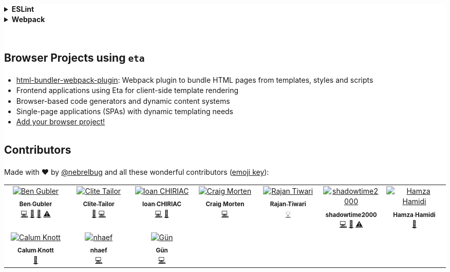 <details><summary>
    <b>ESLint</b>
  </summary></details>

<details><summary>
    <b>Webpack</b>
  </summary></details>

<br />

## Browser Projects using `eta`

- [html-bundler-webpack-plugin](https://github.com/webdiscus/html-bundler-webpack-plugin): Webpack plugin to bundle HTML pages from templates, styles and scripts
- Frontend applications using Eta for client-side template rendering
- Browser-based code generators and dynamic content systems
- Single-page applications (SPAs) with dynamic templating needs
- [Add your browser project!](https://github.com/eta-dev/eta/edit/master/README.md)

## Contributors

Made with ❤ by [@nebrelbug](https://github.com/eta-dev) and all these wonderful contributors ([emoji key](https://github.com/kentcdodds/all-contributors#emoji-key)):




<table>
  <tbody>
    <tr>
      <td align="center" valign="top" width="14.28%"><a href="http://www.bengubler.com"><img src="https://avatars3.githubusercontent.com/u/25597854?v=4?s=100" width="100px;" alt="Ben Gubler"/><br /><sub><b>Ben Gubler</b></sub></a><br /><a href="https://github.com/eta-dev/eta/commits?author=nebrelbug" title="Code">💻</a> <a href="#question-nebrelbug" title="Answering Questions">💬</a> <a href="https://github.com/eta-dev/eta/commits?author=nebrelbug" title="Documentation">📖</a> <a href="https://github.com/eta-dev/eta/commits?author=nebrelbug" title="Tests">⚠️</a></td>
      <td align="center" valign="top" width="14.28%"><a href="https://github.com/clitetailor"><img src="https://avatars1.githubusercontent.com/u/16368559?v=4?s=100" width="100px;" alt="Clite Tailor"/><br /><sub><b>Clite Tailor</b></sub></a><br /><a href="#ideas-clitetailor" title="Ideas, Planning, & Feedback">🤔</a> <a href="https://github.com/eta-dev/eta/commits?author=clitetailor" title="Code">💻</a></td>
      <td align="center" valign="top" width="14.28%"><a href="https://twitter.com/ioan_chiriac"><img src="https://avatars2.githubusercontent.com/u/173203?v=4?s=100" width="100px;" alt="Ioan CHIRIAC"/><br /><sub><b>Ioan CHIRIAC</b></sub></a><br /><a href="https://github.com/eta-dev/eta/commits?author=ichiriac" title="Code">💻</a> <a href="#ideas-ichiriac" title="Ideas, Planning, & Feedback">🤔</a></td>
      <td align="center" valign="top" width="14.28%"><a href="https://www.linkedin.com/in/craig-morten/"><img src="https://avatars1.githubusercontent.com/u/46491566?v=4?s=100" width="100px;" alt="Craig Morten"/><br /><sub><b>Craig Morten</b></sub></a><br /><a href="https://github.com/eta-dev/eta/commits?author=asos-craigmorten" title="Code">💻</a></td>
      <td align="center" valign="top" width="14.28%"><a href="https://github.com/trojanh"><img src="https://avatars0.githubusercontent.com/u/22974490?v=4?s=100" width="100px;" alt="Rajan Tiwari"/><br /><sub><b>Rajan Tiwari</b></sub></a><br /><a href="#example-trojanh" title="Examples">💡</a></td>
      <td align="center" valign="top" width="14.28%"><a href="https://shadowtime2000.github.io"><img src="https://avatars1.githubusercontent.com/u/66655515?v=4?s=100" width="100px;" alt="shadowtime2000"/><br /><sub><b>shadowtime2000</b></sub></a><br /><a href="https://github.com/eta-dev/eta/commits?author=shadowtime2000" title="Code">💻</a> <a href="#ideas-shadowtime2000" title="Ideas, Planning, & Feedback">🤔</a> <a href="https://github.com/eta-dev/eta/commits?author=shadowtime2000" title="Tests">⚠️</a></td>
      <td align="center" valign="top" width="14.28%"><a href="https://hamidihamza.com"><img src="https://avatars0.githubusercontent.com/u/22576950?v=4?s=100" width="100px;" alt="Hamza Hamidi"/><br /><sub><b>Hamza Hamidi</b></sub></a><br /><a href="https://github.com/eta-dev/eta/commits?author=hamzahamidi" title="Documentation">📖</a></td>
    </tr>
    <tr>
      <td align="center" valign="top" width="14.28%"><a href="http://calumk.com"><img src="https://avatars1.githubusercontent.com/u/1183991?v=4?s=100" width="100px;" alt="Calum Knott"/><br /><sub><b>Calum Knott</b></sub></a><br /><a href="#ideas-calumk" title="Ideas, Planning, & Feedback">🤔</a></td>
      <td align="center" valign="top" width="14.28%"><a href="https://github.com/nhaef"><img src="https://avatars.githubusercontent.com/u/16443053?v=4?s=100" width="100px;" alt="nhaef"/><br /><sub><b>nhaef</b></sub></a><br /><a href="https://github.com/eta-dev/eta/commits?author=nhaef" title="Code">💻</a></td>
      <td align="center" valign="top" width="14.28%"><a href="http://heyhey.to/Gün"><img src="https://avatars.githubusercontent.com/u/74139498?v=4?s=100" width="100px;" alt="Gün"/><br /><sub><b>Gün</b></sub></a><br /><a href="https://github.com/eta-dev/eta/commits?author=gurgunday" title="Code">💻</a></td>
    </tr>
  </tbody>
</table>



